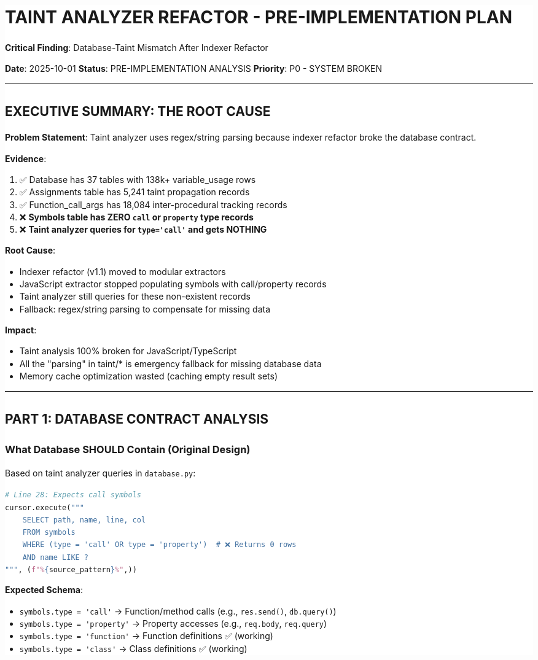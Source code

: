 # TAINT ANALYZER REFACTOR - PRE-IMPLEMENTATION PLAN
**Critical Finding**: Database-Taint Mismatch After Indexer Refactor

**Date**: 2025-10-01
**Status**: PRE-IMPLEMENTATION ANALYSIS
**Priority**: P0 - SYSTEM BROKEN

---

## EXECUTIVE SUMMARY: THE ROOT CAUSE

**Problem Statement**: Taint analyzer uses regex/string parsing because indexer refactor broke the database contract.

**Evidence**:
1. ✅ Database has 37 tables with 138k+ variable_usage rows
2. ✅ Assignments table has 5,241 taint propagation records
3. ✅ Function_call_args has 18,084 inter-procedural tracking records
4. ❌ **Symbols table has ZERO `call` or `property` type records**
5. ❌ **Taint analyzer queries for `type='call'` and gets NOTHING**

**Root Cause**:
- Indexer refactor (v1.1) moved to modular extractors
- JavaScript extractor stopped populating symbols with call/property records
- Taint analyzer still queries for these non-existent records
- Fallback: regex/string parsing to compensate for missing data

**Impact**:
- Taint analysis 100% broken for JavaScript/TypeScript
- All the "parsing" in taint/* is emergency fallback for missing database data
- Memory cache optimization wasted (caching empty result sets)

---

## PART 1: DATABASE CONTRACT ANALYSIS

### What Database SHOULD Contain (Original Design)

Based on taint analyzer queries in `database.py`:

```python
# Line 28: Expects call symbols
cursor.execute("""
    SELECT path, name, line, col
    FROM symbols
    WHERE (type = 'call' OR type = 'property')  # ❌ Returns 0 rows
    AND name LIKE ?
""", (f"%{source_pattern}%",))
```

**Expected Schema**:
- `symbols.type = 'call'` → Function/method calls (e.g., `res.send()`, `db.query()`)
- `symbols.type = 'property'` → Property accesses (e.g., `req.body`, `req.query`)
- `symbols.type = 'function'` → Function definitions ✅ (working)
- `symbols.type = 'class'` → Class definitions ✅ (working)
